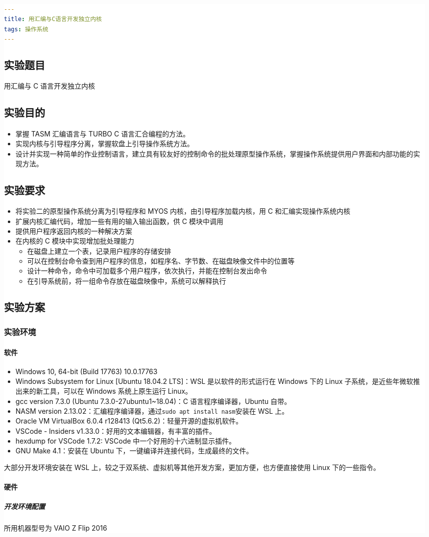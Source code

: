 ```yaml
---
title: 用汇编与C语言开发独立内核
tags: 操作系统
---
```


## 实验题目

用汇编与 C 语言开发独立内核

## 实验目的

- 掌握 TASM 汇编语言与 TURBO C 语言汇合编程的方法。
- 实现内核与引导程序分离，掌握软盘上引导操作系统方法。
- 设计并实现一种简单的作业控制语言，建立具有较友好的控制命令的批处理原型操作系统，掌握操作系统提供用户界面和内部功能的实现方法。

## 实验要求

- 将实验二的原型操作系统分离为引导程序和 MYOS 内核，由引导程序加载内核，用 C 和汇编实现操作系统内核
- 扩展内核汇编代码，增加一些有用的输入输出函数，供 C 模块中调用
- 提供用户程序返回内核的一种解决方案
- 在内核的 C 模块中实现增加批处理能力
  - 在磁盘上建立一个表，记录用户程序的存储安排
  - 可以在控制台命令查到用户程序的信息，如程序名、字节数、在磁盘映像文件中的位置等
  - 设计一种命令，命令中可加载多个用户程序，依次执行，并能在控制台发出命令
  - 在引导系统前，将一组命令存放在磁盘映像中，系统可以解释执行

## 实验方案

### 实验环境

#### 软件

- Windows 10, 64-bit (Build 17763) 10.0.17763
- Windows Subsystem for Linux [Ubuntu 18.04.2 LTS]：WSL 是以软件的形式运行在 Windows 下的 Linux 子系统，是近些年微软推出来的新工具，可以在 Windows 系统上原生运行 Linux。
- gcc version 7.3.0 (Ubuntu 7.3.0-27ubuntu1~18.04)：C 语言程序编译器，Ubuntu 自带。
- NASM version 2.13.02：汇编程序编译器，通过`sudo apt install nasm`安装在 WSL 上。
- Oracle VM VirtualBox 6.0.4 r128413 (Qt5.6.2)：轻量开源的虚拟机软件。
- VSCode - Insiders v1.33.0：好用的文本编辑器，有丰富的插件。
- hexdump for VSCode 1.7.2: VSCode 中一个好用的十六进制显示插件。
- GNU Make 4.1：安装在 Ubuntu 下，一键编译并连接代码，生成最终的文件。

大部分开发环境安装在 WSL 上，较之于双系统、虚拟机等其他开发方案，更加方便，也方便直接使用 Linux 下的一些指令。

#### 硬件

##### 开发环境配置

所用机器型号为 VAIO Z Flip 2016
